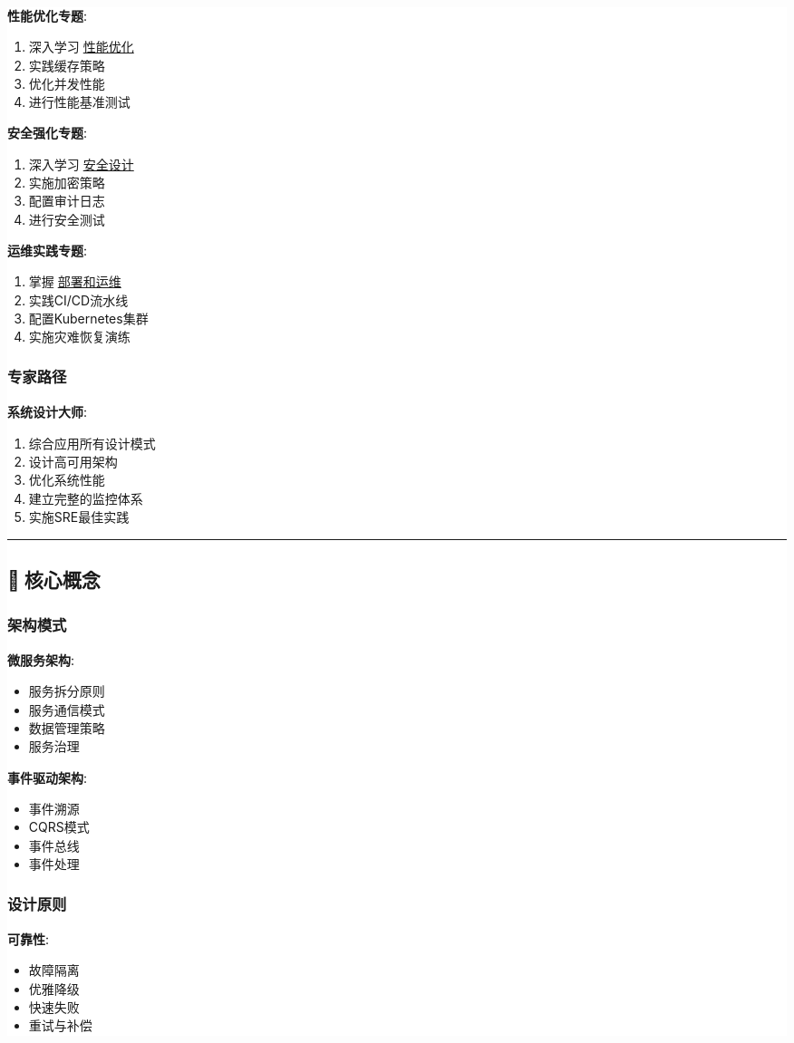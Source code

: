 **性能优化专题**:

1. 深入学习 [性能优化](performance.md)
2. 实践缓存策略
3. 优化并发性能
4. 进行性能基准测试

**安全强化专题**:

1. 深入学习 [安全设计](security.md)
2. 实施加密策略
3. 配置审计日志
4. 进行安全测试

**运维实践专题**:

1. 掌握 [部署和运维](deployment.md)
2. 实践CI/CD流水线
3. 配置Kubernetes集群
4. 实施灾难恢复演练

### 专家路径

**系统设计大师**:

1. 综合应用所有设计模式
2. 设计高可用架构
3. 优化系统性能
4. 建立完整的监控体系
5. 实施SRE最佳实践

---

## 📖 核心概念

### 架构模式

**微服务架构**:

- 服务拆分原则
- 服务通信模式
- 数据管理策略
- 服务治理

**事件驱动架构**:

- 事件溯源
- CQRS模式
- 事件总线
- 事件处理

### 设计原则

**可靠性**:

- 故障隔离
- 优雅降级
- 快速失败
- 重试与补偿

